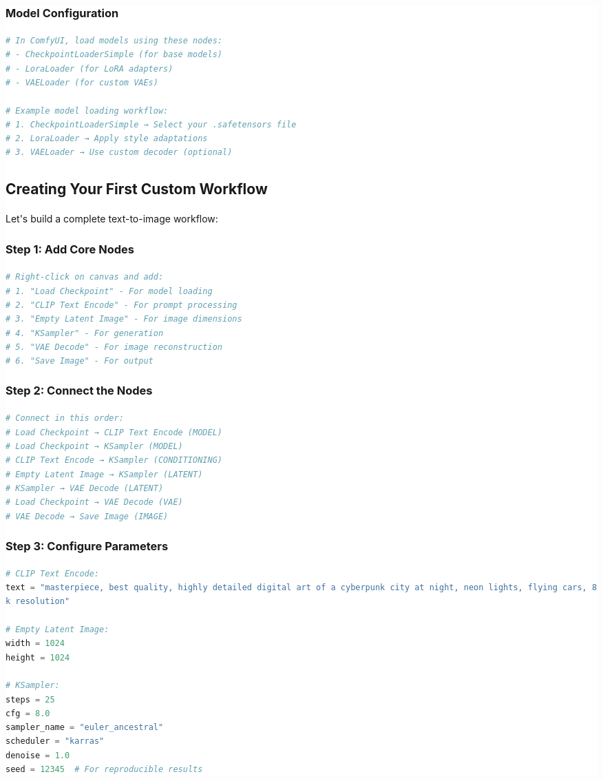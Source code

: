 ### Model Configuration

```python
# In ComfyUI, load models using these nodes:
# - CheckpointLoaderSimple (for base models)
# - LoraLoader (for LoRA adapters)
# - VAELoader (for custom VAEs)

# Example model loading workflow:
# 1. CheckpointLoaderSimple → Select your .safetensors file
# 2. LoraLoader → Apply style adaptations
# 3. VAELoader → Use custom decoder (optional)
```

## Creating Your First Custom Workflow

Let's build a complete text-to-image workflow:

### Step 1: Add Core Nodes

```python
# Right-click on canvas and add:
# 1. "Load Checkpoint" - For model loading
# 2. "CLIP Text Encode" - For prompt processing
# 3. "Empty Latent Image" - For image dimensions
# 4. "KSampler" - For generation
# 5. "VAE Decode" - For image reconstruction
# 6. "Save Image" - For output
```

### Step 2: Connect the Nodes

```python
# Connect in this order:
# Load Checkpoint → CLIP Text Encode (MODEL)
# Load Checkpoint → KSampler (MODEL)
# CLIP Text Encode → KSampler (CONDITIONING)
# Empty Latent Image → KSampler (LATENT)
# KSampler → VAE Decode (LATENT)
# Load Checkpoint → VAE Decode (VAE)
# VAE Decode → Save Image (IMAGE)
```

### Step 3: Configure Parameters

```python
# CLIP Text Encode:
text = "masterpiece, best quality, highly detailed digital art of a cyberpunk city at night, neon lights, flying cars, 8k resolution"

# Empty Latent Image:
width = 1024
height = 1024

# KSampler:
steps = 25
cfg = 8.0
sampler_name = "euler_ancestral"
scheduler = "karras"
denoise = 1.0
seed = 12345  # For reproducible results
```
